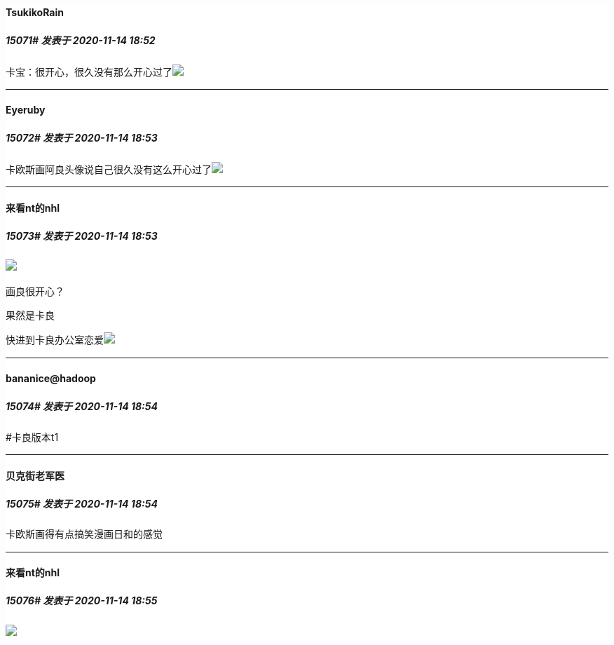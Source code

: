 ####  TsukikoRain  
##### 15071#       发表于 2020-11-14 18:52


卡宝：很开心，很久没有那么开心过了<img src="https://static.saraba1st.com/image/smiley/face2017/067.png" referrerpolicy="no-referrer">


*****

####  Eyeruby  
##### 15072#       发表于 2020-11-14 18:53


卡欧斯画阿良头像说自己很久没有这么开心过了<img src="https://static.saraba1st.com/image/smiley/face2017/076.png" referrerpolicy="no-referrer">


*****

####  来看nt的nhl  
##### 15073#       发表于 2020-11-14 18:53


<img src="https://static.saraba1st.com/image/smiley/face2017/066.png" referrerpolicy="no-referrer">

画良很开心？

果然是卡良


快进到卡良办公室恋爱<img src="https://static.saraba1st.com/image/smiley/face2017/045.png" referrerpolicy="no-referrer">


*****

####  bananice@hadoop  
##### 15074#       发表于 2020-11-14 18:54


#卡良版本t1


*****

####  贝克街老军医  
##### 15075#       发表于 2020-11-14 18:54


卡欧斯画得有点搞笑漫画日和的感觉


*****

####  来看nt的nhl  
##### 15076#       发表于 2020-11-14 18:55


<img src="https://static.saraba1st.com/image/smiley/face2017/047.png" referrerpolicy="no-referrer">
